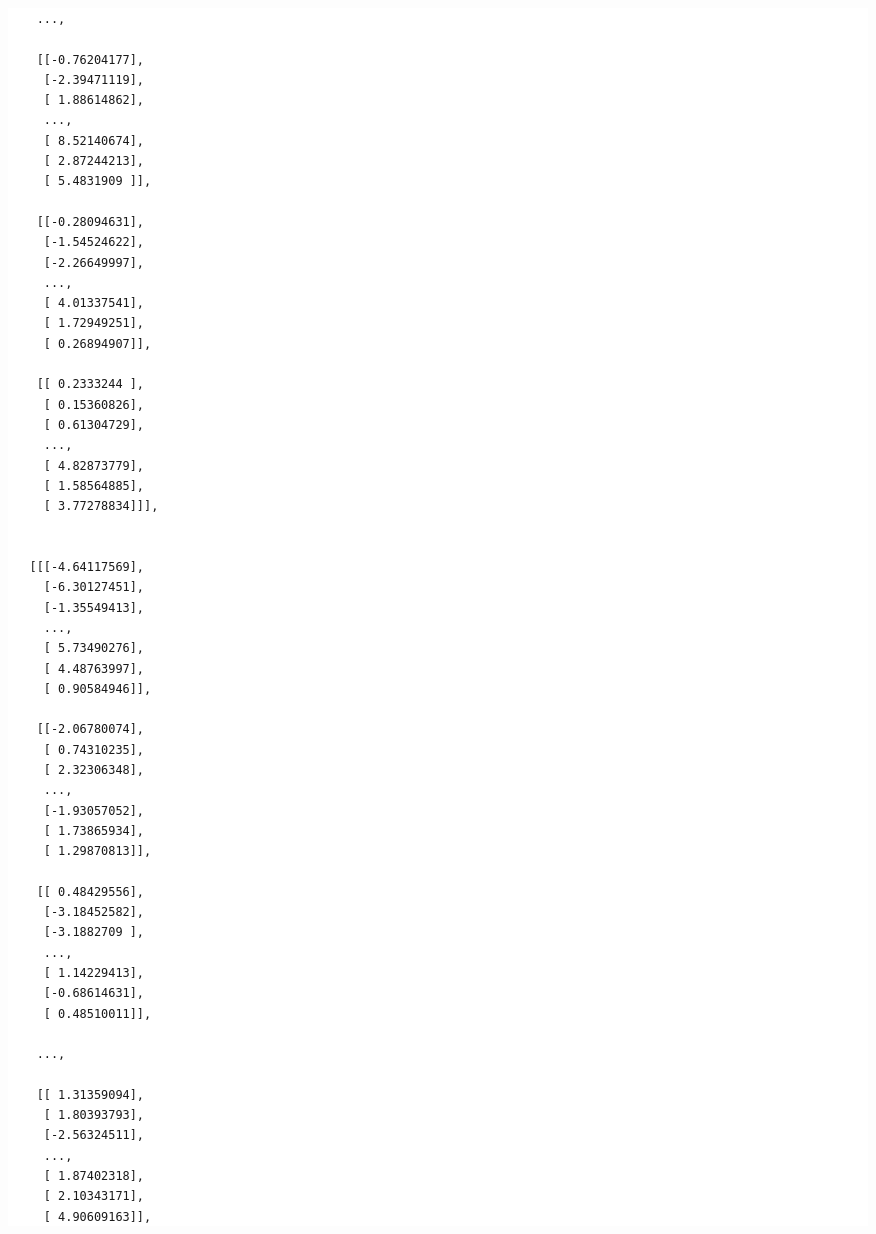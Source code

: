         ...,

        [[-0.76204177],
         [-2.39471119],
         [ 1.88614862],
         ...,
         [ 8.52140674],
         [ 2.87244213],
         [ 5.4831909 ]],

        [[-0.28094631],
         [-1.54524622],
         [-2.26649997],
         ...,
         [ 4.01337541],
         [ 1.72949251],
         [ 0.26894907]],

        [[ 0.2333244 ],
         [ 0.15360826],
         [ 0.61304729],
         ...,
         [ 4.82873779],
         [ 1.58564885],
         [ 3.77278834]]],


       [[[-4.64117569],
         [-6.30127451],
         [-1.35549413],
         ...,
         [ 5.73490276],
         [ 4.48763997],
         [ 0.90584946]],

        [[-2.06780074],
         [ 0.74310235],
         [ 2.32306348],
         ...,
         [-1.93057052],
         [ 1.73865934],
         [ 1.29870813]],

        [[ 0.48429556],
         [-3.18452582],
         [-3.1882709 ],
         ...,
         [ 1.14229413],
         [-0.68614631],
         [ 0.48510011]],

        ...,

        [[ 1.31359094],
         [ 1.80393793],
         [-2.56324511],
         ...,
         [ 1.87402318],
         [ 2.10343171],
         [ 4.90609163]],
